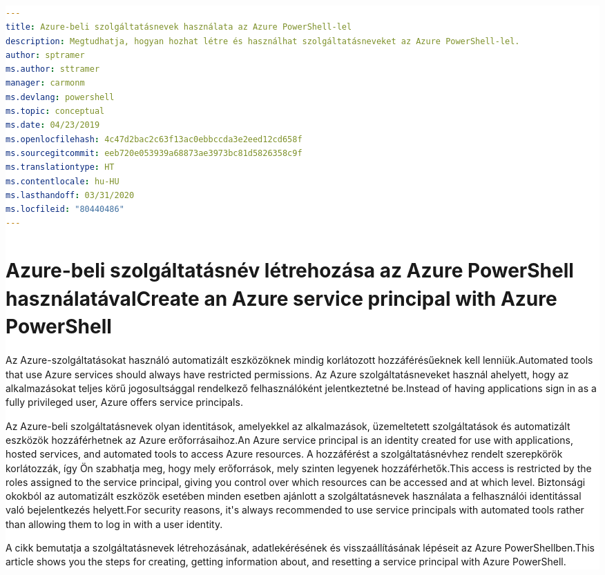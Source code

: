 ```yaml
---
title: Azure-beli szolgáltatásnevek használata az Azure PowerShell-lel
description: Megtudhatja, hogyan hozhat létre és használhat szolgáltatásneveket az Azure PowerShell-lel.
author: sptramer
ms.author: sttramer
manager: carmonm
ms.devlang: powershell
ms.topic: conceptual
ms.date: 04/23/2019
ms.openlocfilehash: 4c47d2bac2c63f13ac0ebbccda3e2eed12cd658f
ms.sourcegitcommit: eeb720e053939a68873ae3973bc81d5826358c9f
ms.translationtype: HT
ms.contentlocale: hu-HU
ms.lasthandoff: 03/31/2020
ms.locfileid: "80440486"
---
```

# <a name="create-an-azure-service-principal-with-azure-powershell"></a><span data-ttu-id="1fc65-103">Azure-beli szolgáltatásnév létrehozása az Azure PowerShell használatával</span><span class="sxs-lookup"><span data-stu-id="1fc65-103">Create an Azure service principal with Azure PowerShell</span></span>

<span data-ttu-id="1fc65-104">Az Azure-szolgáltatásokat használó automatizált eszközöknek mindig korlátozott hozzáférésűeknek kell lenniük.</span><span class="sxs-lookup"><span data-stu-id="1fc65-104">Automated tools that use Azure services should always have restricted permissions.</span></span> <span data-ttu-id="1fc65-105">Az Azure szolgáltatásneveket használ ahelyett, hogy az alkalmazásokat teljes körű jogosultsággal rendelkező felhasználóként jelentkeztetné be.</span><span class="sxs-lookup"><span data-stu-id="1fc65-105">Instead of having applications sign in as a fully privileged user, Azure offers service principals.</span></span>

<span data-ttu-id="1fc65-106">Az Azure-beli szolgáltatásnevek olyan identitások, amelyekkel az alkalmazások, üzemeltetett szolgáltatások és automatizált eszközök hozzáférhetnek az Azure erőforrásaihoz.</span><span class="sxs-lookup"><span data-stu-id="1fc65-106">An Azure service principal is an identity created for use with applications, hosted services, and automated tools to access Azure resources.</span></span> <span data-ttu-id="1fc65-107">A hozzáférést a szolgáltatásnévhez rendelt szerepkörök korlátozzák, így Ön szabhatja meg, hogy mely erőforrások, mely szinten legyenek hozzáférhetők.</span><span class="sxs-lookup"><span data-stu-id="1fc65-107">This access is restricted by the roles assigned to the service principal, giving you control over which resources can be accessed and at which level.</span></span> <span data-ttu-id="1fc65-108">Biztonsági okokból az automatizált eszközök esetében minden esetben ajánlott a szolgáltatásnevek használata a felhasználói identitással való bejelentkezés helyett.</span><span class="sxs-lookup"><span data-stu-id="1fc65-108">For security reasons, it's always recommended to use service principals with automated tools rather than allowing them to log in with a user identity.</span></span>

<span data-ttu-id="1fc65-109">A cikk bemutatja a szolgáltatásnevek létrehozásának, adatlekérésének és visszaállításának lépéseit az Azure PowerShellben.</span><span class="sxs-lookup"><span data-stu-id="1fc65-109">This article shows you the steps for creating, getting information about, and resetting a service principal with Azure PowerShell.</span></span>
